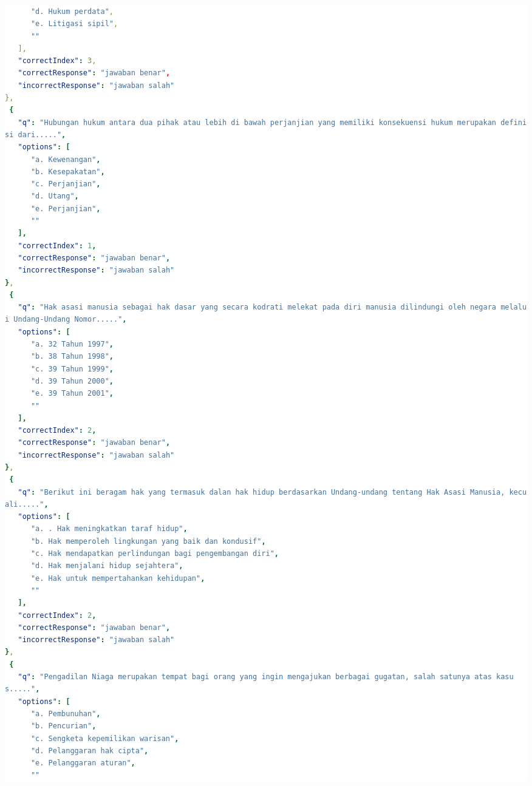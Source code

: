```yaml
      "d. Hukum perdata",
      "e. Litigasi sipil",
      ""
   ],
   "correctIndex": 3,
   "correctResponse": "jawaban benar",
   "incorrectResponse": "jawaban salah"
},
 {
   "q": "Hubungan hukum antara dua pihak atau lebih di bawah perjanjian yang memiliki konsekuensi hukum merupakan definisi dari.....",
   "options": [
      "a. Kewenangan",
      "b. Kesepakatan",
      "c. Perjanjian",
      "d. Utang",
      "e. Perjanjian",
      ""
   ],
   "correctIndex": 1,
   "correctResponse": "jawaban benar",
   "incorrectResponse": "jawaban salah"
},
 {
   "q": "Hak asasi manusia sebagai hak dasar yang secara kodrati melekat pada diri manusia dilindungi oleh negara melalui Undang-Undang Nomor.....",
   "options": [
      "a. 32 Tahun 1997",
      "b. 38 Tahun 1998",
      "c. 39 Tahun 1999",
      "d. 39 Tahun 2000",
      "e. 39 Tahun 2001",
      ""
   ],
   "correctIndex": 2,
   "correctResponse": "jawaban benar",
   "incorrectResponse": "jawaban salah"
},
 {
   "q": "Berikut ini beragam hak yang termasuk dalan hak hidup berdasarkan Undang-undang tentang Hak Asasi Manusia, kecuali.....",
   "options": [
      "a. . Hak meningkatkan taraf hidup",
      "b. Hak memperoleh lingkungan yang baik dan kondusif",
      "c. Hak mendapatkan perlindungan bagi pengembangan diri",
      "d. Hak menjalani hidup sejahtera",
      "e. Hak untuk mempertahankan kehidupan",
      ""
   ],
   "correctIndex": 2,
   "correctResponse": "jawaban benar",
   "incorrectResponse": "jawaban salah"
},
 {
   "q": "Pengadilan Niaga merupakan tempat bagi orang yang ingin mengajukan berbagai gugatan, salah satunya atas kasus.....",
   "options": [
      "a. Pembunuhan",
      "b. Pencurian",
      "c. Sengketa kepemilikan warisan",
      "d. Pelanggaran hak cipta",
      "e. Pelanggaran aturan",
      ""
```